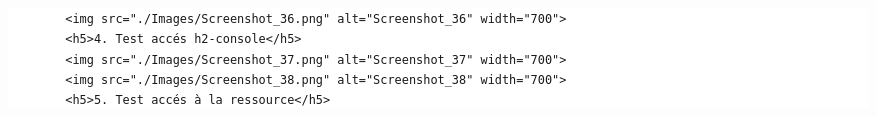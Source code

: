             <img src="./Images/Screenshot_36.png" alt="Screenshot_36" width="700">
            <h5>4. Test accés h2-console</h5>
            <img src="./Images/Screenshot_37.png" alt="Screenshot_37" width="700">
            <img src="./Images/Screenshot_38.png" alt="Screenshot_38" width="700">
            <h5>5. Test accés à la ressource</h5>
